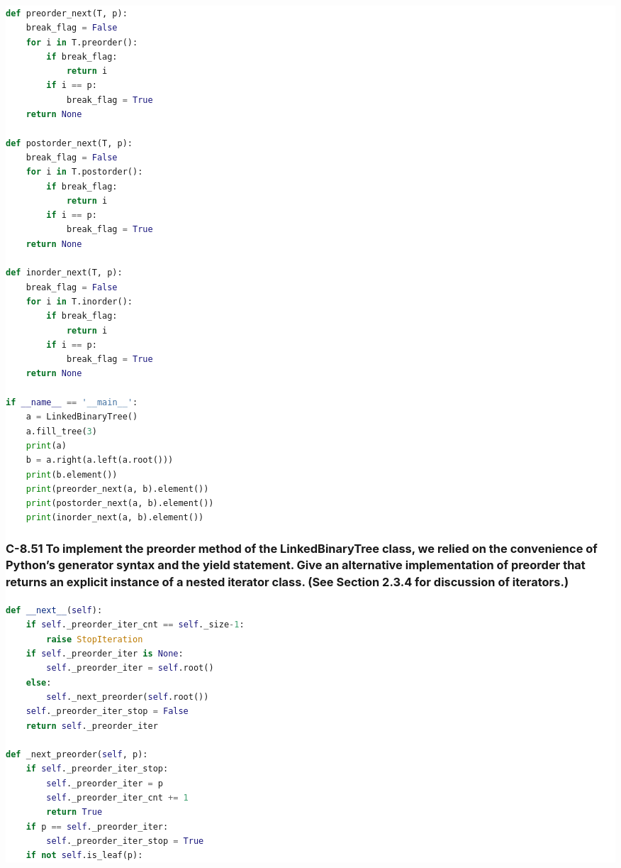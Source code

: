 ```python
def preorder_next(T, p):
    break_flag = False
    for i in T.preorder():
        if break_flag:
            return i
        if i == p:
            break_flag = True
    return None

def postorder_next(T, p):
    break_flag = False
    for i in T.postorder():
        if break_flag:
            return i
        if i == p:
            break_flag = True
    return None

def inorder_next(T, p):
    break_flag = False
    for i in T.inorder():
        if break_flag:
            return i
        if i == p:
            break_flag = True
    return None

if __name__ == '__main__':
    a = LinkedBinaryTree()
    a.fill_tree(3)
    print(a)
    b = a.right(a.left(a.root()))
    print(b.element())
    print(preorder_next(a, b).element())
    print(postorder_next(a, b).element())
    print(inorder_next(a, b).element())
```

### C-8.51 To implement the preorder method of the LinkedBinaryTree class, we relied on the convenience of Python’s generator syntax and the yield statement. Give an alternative implementation of preorder that returns an explicit instance of a nested iterator class. (See Section 2.3.4 for discussion of iterators.)
```python
def __next__(self):
    if self._preorder_iter_cnt == self._size-1:
        raise StopIteration
    if self._preorder_iter is None:
        self._preorder_iter = self.root()
    else:
        self._next_preorder(self.root())
    self._preorder_iter_stop = False
    return self._preorder_iter

def _next_preorder(self, p):
    if self._preorder_iter_stop:
        self._preorder_iter = p
        self._preorder_iter_cnt += 1
        return True
    if p == self._preorder_iter:
        self._preorder_iter_stop = True
    if not self.is_leaf(p):
```